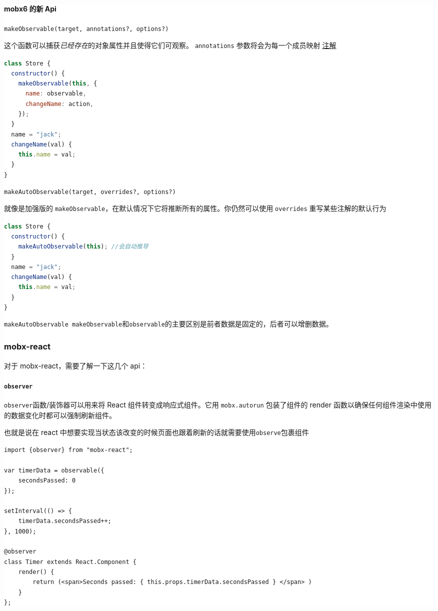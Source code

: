 #### mobx6 的新 Api

`makeObservable(target, annotations?, options?)`

这个函数可以捕获*已经存在*的对象属性并且使得它们可观察。 `annotations` 参数将会为每一个成员映射 [注解](https://zh.mobx.js.org/observable-state.html#可用的注解)

```js
class Store {
  constructor() {
    makeObservable(this, {
      name: observable,
      changeName: action,
    });
  }
  name = "jack";
  changeName(val) {
    this.name = val;
  }
}
```

`makeAutoObservable(target, overrides?, options?)`

就像是加强版的 `makeObservable`，在默认情况下它将推断所有的属性。你仍然可以使用 `overrides` 重写某些注解的默认行为

```js
class Store {
  constructor() {
    makeAutoObservable(this); //会自动推导
  }
  name = "jack";
  changeName(val) {
    this.name = val;
  }
}
```

`makeAutoObservable makeObservable`和`observable`的主要区别是前者数据是固定的，后者可以增删数据。

### mobx-react

对于 mobx-react，需要了解一下这几个 api：

#### `observer`

`observer`函数/装饰器可以用来将 React 组件转变成响应式组件。它用 `mobx.autorun` 包装了组件的 render 函数以确保任何组件渲染中使用的数据变化时都可以强制刷新组件。

也就是说在 react 中想要实现当状态该改变的时候页面也跟着刷新的话就需要使用`observe`包裹组件

```react
import {observer} from "mobx-react";

var timerData = observable({
    secondsPassed: 0
});

setInterval(() => {
    timerData.secondsPassed++;
}, 1000);

@observer
class Timer extends React.Component {
    render() {
        return (<span>Seconds passed: { this.props.timerData.secondsPassed } </span> )
    }
};

```